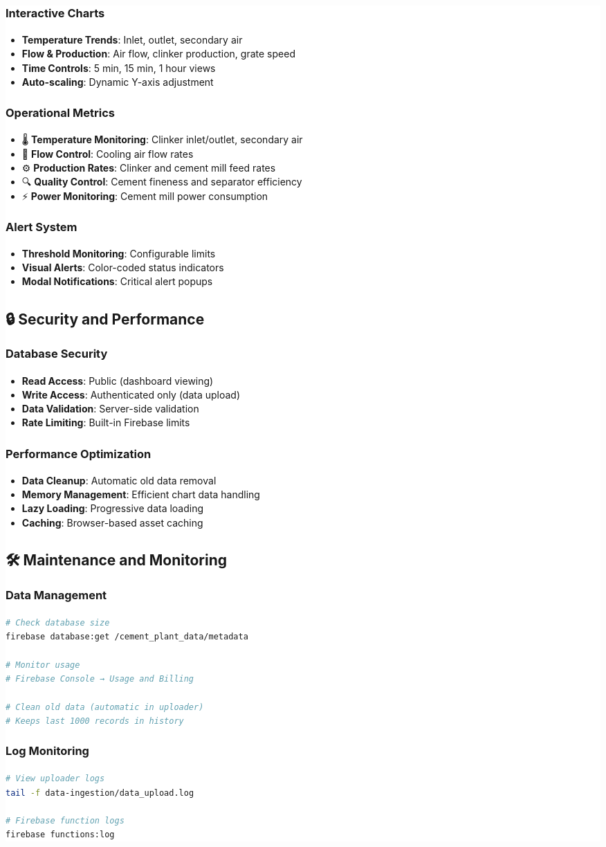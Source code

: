 ### Interactive Charts
- **Temperature Trends**: Inlet, outlet, secondary air
- **Flow & Production**: Air flow, clinker production, grate speed
- **Time Controls**: 5 min, 15 min, 1 hour views
- **Auto-scaling**: Dynamic Y-axis adjustment

### Operational Metrics
- 🌡️ **Temperature Monitoring**: Clinker inlet/outlet, secondary air
- 💨 **Flow Control**: Cooling air flow rates
- ⚙️ **Production Rates**: Clinker and cement mill feed rates
- 🔍 **Quality Control**: Cement fineness and separator efficiency
- ⚡ **Power Monitoring**: Cement mill power consumption

### Alert System
- **Threshold Monitoring**: Configurable limits
- **Visual Alerts**: Color-coded status indicators
- **Modal Notifications**: Critical alert popups

## 🔒 Security and Performance

### Database Security
- **Read Access**: Public (dashboard viewing)
- **Write Access**: Authenticated only (data upload)
- **Data Validation**: Server-side validation
- **Rate Limiting**: Built-in Firebase limits

### Performance Optimization
- **Data Cleanup**: Automatic old data removal
- **Memory Management**: Efficient chart data handling
- **Lazy Loading**: Progressive data loading
- **Caching**: Browser-based asset caching

## 🛠️ Maintenance and Monitoring

### Data Management
```bash
# Check database size
firebase database:get /cement_plant_data/metadata

# Monitor usage
# Firebase Console → Usage and Billing

# Clean old data (automatic in uploader)
# Keeps last 1000 records in history
```

### Log Monitoring
```bash
# View uploader logs
tail -f data-ingestion/data_upload.log

# Firebase function logs
firebase functions:log
```
